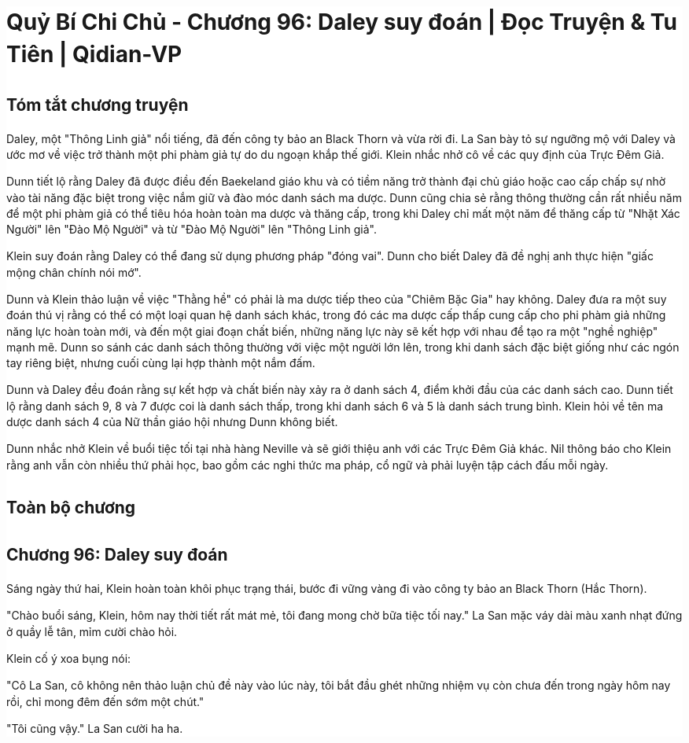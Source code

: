 # Quỷ Bí Chi Chủ - Chương 96: Daley suy đoán | Đọc Truyện & Tu Tiên | Qidian-VP



## Tóm tắt chương truyện

Daley, một "Thông Linh giả" nổi tiếng, đã đến công ty bảo an Black Thorn và vừa rời đi. La San bày tỏ sự ngưỡng mộ với Daley và ước mơ về việc trở thành một phi phàm giả tự do du ngoạn khắp thế giới. Klein nhắc nhở cô về các quy định của Trực Đêm Giả.

Dunn tiết lộ rằng Daley đã được điều đến Baekeland giáo khu và có tiềm năng trở thành đại chủ giáo hoặc cao cấp chấp sự nhờ vào tài năng đặc biệt trong việc nắm giữ và đào móc danh sách ma dược. Dunn cũng chia sẻ rằng thông thường cần rất nhiều năm để một phi phàm giả có thể tiêu hóa hoàn toàn ma dược và thăng cấp, trong khi Daley chỉ mất một năm để thăng cấp từ "Nhặt Xác Người" lên "Đào Mộ Người" và từ "Đào Mộ Người" lên "Thông Linh giả".

Klein suy đoán rằng Daley có thể đang sử dụng phương pháp "đóng vai". Dunn cho biết Daley đã đề nghị anh thực hiện "giấc mộng chân chính nói mớ".

Dunn và Klein thảo luận về việc "Thằng hề" có phải là ma dược tiếp theo của "Chiêm Bặc Gia" hay không. Daley đưa ra một suy đoán thú vị rằng có thể có một loại quan hệ danh sách khác, trong đó các ma dược cấp thấp cung cấp cho phi phàm giả những năng lực hoàn toàn mới, và đến một giai đoạn chất biến, những năng lực này sẽ kết hợp với nhau để tạo ra một "nghề nghiệp" mạnh mẽ. Dunn so sánh các danh sách thông thường với việc một người lớn lên, trong khi danh sách đặc biệt giống như các ngón tay riêng biệt, nhưng cuối cùng lại hợp thành một nắm đấm.

Dunn và Daley đều đoán rằng sự kết hợp và chất biến này xảy ra ở danh sách 4, điểm khởi đầu của các danh sách cao. Dunn tiết lộ rằng danh sách 9, 8 và 7 được coi là danh sách thấp, trong khi danh sách 6 và 5 là danh sách trung bình. Klein hỏi về tên ma dược danh sách 4 của Nữ thần giáo hội nhưng Dunn không biết.

Dunn nhắc nhở Klein về buổi tiệc tối tại nhà hàng Neville và sẽ giới thiệu anh với các Trực Đêm Giả khác. Nil thông báo cho Klein rằng anh vẫn còn nhiều thứ phải học, bao gồm các nghi thức ma pháp, cổ ngữ và phải luyện tập cách đấu mỗi ngày.


## Toàn bộ chương

## Chương 96: Daley suy đoán

Sáng ngày thứ hai, Klein hoàn toàn khôi phục trạng thái, bước đi vững vàng đi vào công ty bảo an Black Thorn (Hắc Thorn).

"Chào buổi sáng, Klein, hôm nay thời tiết rất mát mẻ, tôi đang mong chờ bữa tiệc tối nay." La San mặc váy dài màu xanh nhạt đứng ở quầy lễ tân, mỉm cười chào hỏi.

Klein cố ý xoa bụng nói:

"Cô La San, cô không nên thảo luận chủ đề này vào lúc này, tôi bắt đầu ghét những nhiệm vụ còn chưa đến trong ngày hôm nay rồi, chỉ mong đêm đến sớm một chút."

"Tôi cũng vậy." La San cười ha ha.
